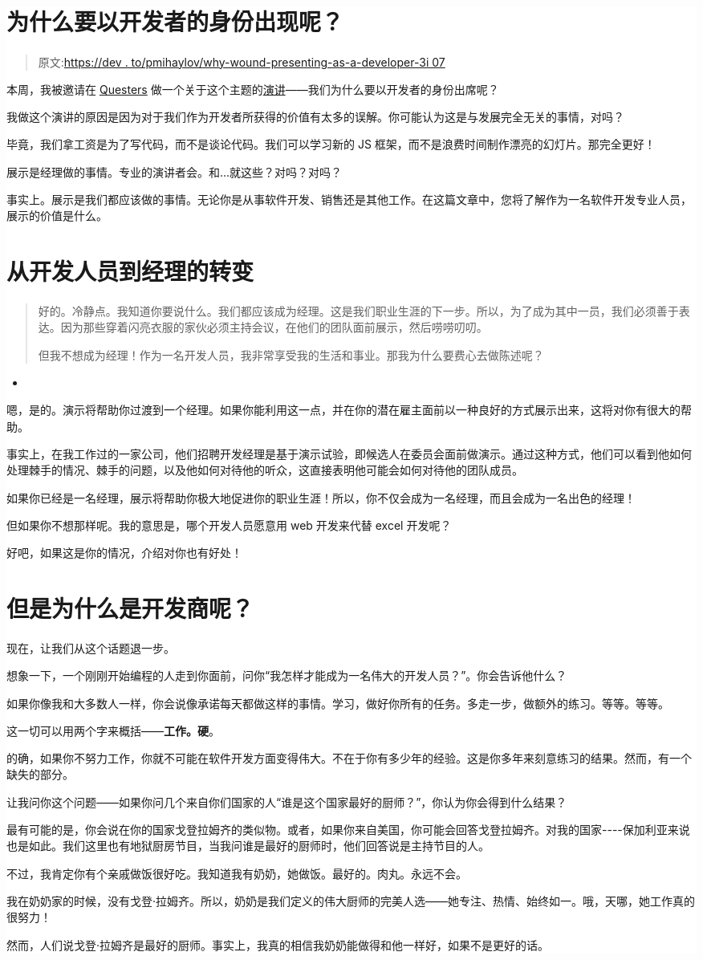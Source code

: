 # 为什么要以开发者的身份出现呢？

> 原文:[https://dev . to/pmihaylov/why-wound-presenting-as-a-developer-3i 07](https://dev.to/pmihaylov/why-bother-presenting-as-a-developer-3i07)

本周，我被邀请在 [Questers](https://www.questers.com/) 做一个关于这个主题的[演讲](http://pmihaylov.com/why-bother-presenting-as-a-developer-questers/)——我们为什么要以开发者的身份出席呢？

我做这个演讲的原因是因为对于我们作为开发者所获得的价值有太多的误解。你可能认为这是与发展完全无关的事情，对吗？

毕竟，我们拿工资是为了写代码，而不是谈论代码。我们可以学习新的 JS 框架，而不是浪费时间制作漂亮的幻灯片。那完全更好！

展示是经理做的事情。专业的演讲者会。和...就这些？对吗？对吗？

事实上。展示是我们都应该做的事情。无论你是从事软件开发、销售还是其他工作。在这篇文章中，您将了解作为一名软件开发专业人员，展示的价值是什么。

# 从开发人员到经理的转变

> 好的。冷静点。我知道你要说什么。我们都应该成为经理。这是我们职业生涯的下一步。所以，为了成为其中一员，我们必须善于表达。因为那些穿着闪亮衣服的家伙必须主持会议，在他们的团队面前展示，然后唠唠叨叨。
> 
> 但我不想成为经理！作为一名开发人员，我非常享受我的生活和事业。那我为什么要费心去做陈述呢？

-

嗯，是的。演示将帮助你过渡到一个经理。如果你能利用这一点，并在你的潜在雇主面前以一种良好的方式展示出来，这将对你有很大的帮助。

事实上，在我工作过的一家公司，他们招聘开发经理是基于演示试验，即候选人在委员会面前做演示。通过这种方式，他们可以看到他如何处理棘手的情况、棘手的问题，以及他如何对待他的听众，这直接表明他可能会如何对待他的团队成员。

如果你已经是一名经理，展示将帮助你极大地促进你的职业生涯！所以，你不仅会成为一名经理，而且会成为一名出色的经理！

但如果你不想那样呢。我的意思是，哪个开发人员愿意用 web 开发来代替 excel 开发呢？

好吧，如果这是你的情况，介绍对你也有好处！

# 但是为什么是开发商呢？

现在，让我们从这个话题退一步。

想象一下，一个刚刚开始编程的人走到你面前，问你“我怎样才能成为一名伟大的开发人员？”。你会告诉他什么？

如果你像我和大多数人一样，你会说像承诺每天都做这样的事情。学习，做好你所有的任务。多走一步，做额外的练习。等等。等等。

这一切可以用两个字来概括——**工作。硬**。

的确，如果你不努力工作，你就不可能在软件开发方面变得伟大。不在于你有多少年的经验。这是你多年来刻意练习的结果。然而，有一个缺失的部分。

让我问你这个问题——如果你问几个来自你们国家的人“谁是这个国家最好的厨师？”，你认为你会得到什么结果？

最有可能的是，你会说在你的国家戈登拉姆齐的类似物。或者，如果你来自美国，你可能会回答戈登拉姆齐。对我的国家----保加利亚来说也是如此。我们这里也有地狱厨房节目，当我问谁是最好的厨师时，他们回答说是主持节目的人。

不过，我肯定你有个亲戚做饭很好吃。我知道我有奶奶，她做饭。最好的。肉丸。永远不会。

我在奶奶家的时候，没有戈登·拉姆齐。所以，奶奶是我们定义的伟大厨师的完美人选——她专注、热情、始终如一。哦，天哪，她工作真的很努力！

然而，人们说戈登·拉姆齐是最好的厨师。事实上，我真的相信我奶奶能做得和他一样好，如果不是更好的话。
